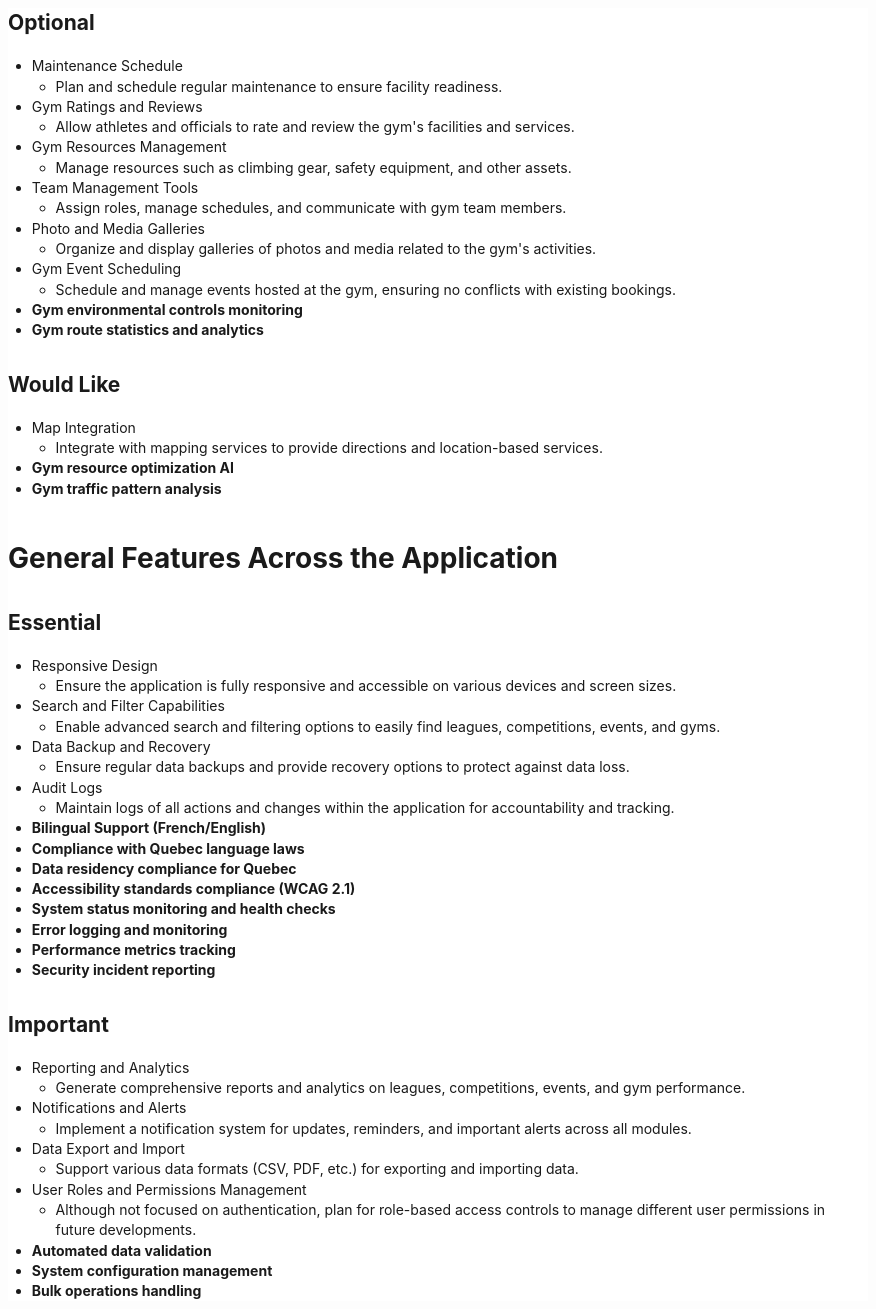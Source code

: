 ## Optional

- Maintenance Schedule
  - Plan and schedule regular maintenance to ensure facility readiness.
- Gym Ratings and Reviews
  - Allow athletes and officials to rate and review the gym's facilities and services.
- Gym Resources Management
  - Manage resources such as climbing gear, safety equipment, and other assets.
- Team Management Tools
  - Assign roles, manage schedules, and communicate with gym team members.
- Photo and Media Galleries
  - Organize and display galleries of photos and media related to the gym's activities.
- Gym Event Scheduling
  - Schedule and manage events hosted at the gym, ensuring no conflicts with existing bookings.
- **Gym environmental controls monitoring**
- **Gym route statistics and analytics**

## Would Like

- Map Integration
  - Integrate with mapping services to provide directions and location-based services.
- **Gym resource optimization AI**
- **Gym traffic pattern analysis**

# General Features Across the Application

## Essential

- Responsive Design
  - Ensure the application is fully responsive and accessible on various devices and screen sizes.
- Search and Filter Capabilities
  - Enable advanced search and filtering options to easily find leagues, competitions, events, and gyms.
- Data Backup and Recovery
  - Ensure regular data backups and provide recovery options to protect against data loss.
- Audit Logs
  - Maintain logs of all actions and changes within the application for accountability and tracking.
- **Bilingual Support (French/English)**
- **Compliance with Quebec language laws**
- **Data residency compliance for Quebec**
- **Accessibility standards compliance (WCAG 2.1)**
- **System status monitoring and health checks**
- **Error logging and monitoring**
- **Performance metrics tracking**
- **Security incident reporting**

## Important

- Reporting and Analytics
  - Generate comprehensive reports and analytics on leagues, competitions, events, and gym performance.
- Notifications and Alerts
  - Implement a notification system for updates, reminders, and important alerts across all modules.
- Data Export and Import
  - Support various data formats (CSV, PDF, etc.) for exporting and importing data.
- User Roles and Permissions Management
  - Although not focused on authentication, plan for role-based access controls to manage different user permissions in future developments.
- **Automated data validation**
- **System configuration management**
- **Bulk operations handling**